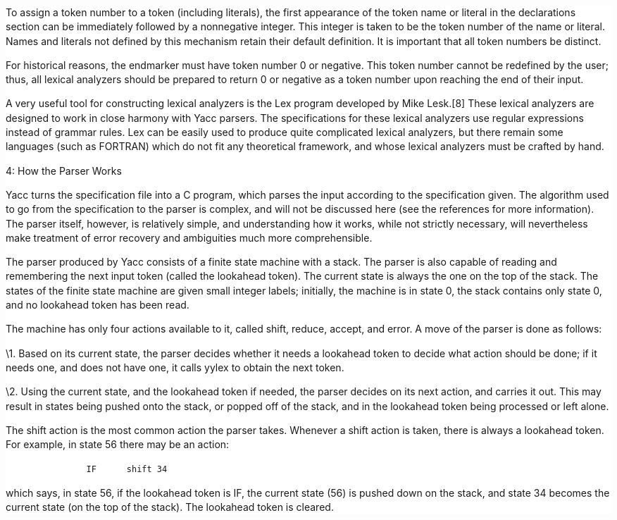To assign a token number to a token (including literals), the first
appearance of the token name or literal in the declarations section can
be immediately followed by a nonnegative integer. This integer is taken
to be the token number of the name or literal. Names and literals not
defined by this mechanism retain their default definition. It is
important that all token numbers be distinct.

For historical reasons, the endmarker must have token number 0 or
negative. This token number cannot be redefined by the user; thus, all
lexical analyzers should be prepared to return 0 or negative as a token
number upon reaching the end of their input.

A very useful tool for constructing lexical analyzers is the Lex program
developed by Mike Lesk.[8] These lexical analyzers are designed to work
in close harmony with Yacc parsers. The specifications for these lexical
analyzers use regular expressions instead of grammar rules. Lex can be
easily used to produce quite complicated lexical analyzers, but there
remain some languages (such as FORTRAN) which do not fit any theoretical
framework, and whose lexical analyzers must be crafted by hand.

4: How the Parser Works

Yacc turns the specification file into a C program, which parses the
input according to the specification given. The algorithm used to go
from the specification to the parser is complex, and will not be
discussed here (see the references for more information). The parser
itself, however, is relatively simple, and understanding how it works,
while not strictly necessary, will nevertheless make treatment of error
recovery and ambiguities much more comprehensible.

The parser produced by Yacc consists of a finite state machine with a
stack. The parser is also capable of reading and remembering the next
input token (called the lookahead token). The current state is always
the one on the top of the stack. The states of the finite state machine
are given small integer labels; initially, the machine is in state 0,
the stack contains only state 0, and no lookahead token has been read.

The machine has only four actions available to it, called shift, reduce,
accept, and error. A move of the parser is done as follows:

\1. Based on its current state, the parser decides whether it needs a
lookahead token to decide what action should be done; if it needs one,
and does not have one, it calls yylex to obtain the next token.

\2. Using the current state, and the lookahead token if needed, the
parser decides on its next action, and carries it out. This may result
in states being pushed onto the stack, or popped off of the stack, and
in the lookahead token being processed or left alone.

The shift action is the most common action the parser takes. Whenever a
shift action is taken, there is always a lookahead token. For example,
in state 56 there may be an action:

                    IF      shift 34

which says, in state 56, if the lookahead token is IF, the current state
(56) is pushed down on the stack, and state 34 becomes the current state
(on the top of the stack). The lookahead token is cleared.
